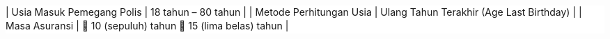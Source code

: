 | Usia Masuk Pemegang Polis                                                                                                                                                                                                                                                                                                                                                                                                                                                                                                                                                                                                                                                                                                                                                                                                                                                                                                                                                                                                                                          | 18 tahun – 80 tahun                                                                                                                                                                                                                                                                                                                                                                                                                                                                                                                           |
| Metode Perhitungan Usia                                                                                                                                                                                                                                                                                                                                                                                                                                                                                                                                                                                                                                                                                                                                                                                                                                                                                                                                                                                                                                            | Ulang Tahun Terakhir (Age Last Birthday)                                                                                                                                                                                                                                                                                                                                                                                                                                                                                                      |
| Masa Asuransi                                                                                                                                                                                                                                                                                                                                                                                                                                                                                                                                                                                                                                                                                                                                                                                                                                                                                                                                                                                                                                                      |  10 (sepuluh) tahun  15 (lima belas) tahun                                                                                                                                                                                                                                                                                                                                                                                                                                                                                                  |